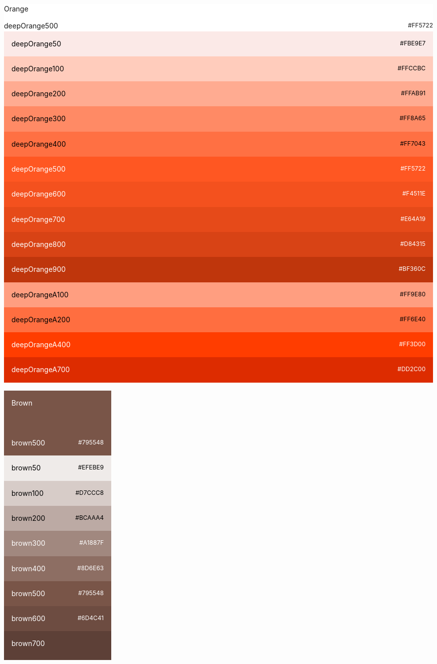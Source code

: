 Orange</span><div style="display: flex; justify-content: space-between;"><span>deepOrange500</span><span style="font-size: 12px;">#FF5722</span></div></li><li style="background-color: rgb(251, 233, 231); color: rgb(0, 0, 0); list-style: none; padding: 15px;"><div style="display: flex; justify-content: space-between;"><span>deepOrange50</span><span style="font-size: 12px;">#FBE9E7</span></div></li><li style="background-color: rgb(255, 204, 188); color: rgb(0, 0, 0); list-style: none; padding: 15px;"><div style="display: flex; justify-content: space-between;"><span>deepOrange100</span><span style="font-size: 12px;">#FFCCBC</span></div></li><li style="background-color: rgb(255, 171, 145); color: rgb(0, 0, 0); list-style: none; padding: 15px;"><div style="display: flex; justify-content: space-between;"><span>deepOrange200</span><span style="font-size: 12px;">#FFAB91</span></div></li><li style="background-color: rgb(255, 138, 101); color: rgb(0, 0, 0); list-style: none; padding: 15px;"><div style="display: flex; justify-content: space-between;"><span>deepOrange300</span><span style="font-size: 12px;">#FF8A65</span></div></li><li style="background-color: rgb(255, 112, 67); color: rgb(0, 0, 0); list-style: none; padding: 15px;"><div style="display: flex; justify-content: space-between;"><span>deepOrange400</span><span style="font-size: 12px;">#FF7043</span></div></li><li style="background-color: rgb(255, 87, 34); color: rgb(255, 255, 255); list-style: none; padding: 15px;"><div style="display: flex; justify-content: space-between;"><span>deepOrange500</span><span style="font-size: 12px;">#FF5722</span></div></li><li style="background-color: rgb(244, 81, 30); color: rgb(255, 255, 255); list-style: none; padding: 15px;"><div style="display: flex; justify-content: space-between;"><span>deepOrange600</span><span style="font-size: 12px;">#F4511E</span></div></li><li style="background-color: rgb(230, 74, 25); color: rgb(255, 255, 255); list-style: none; padding: 15px;"><div style="display: flex; justify-content: space-between;"><span>deepOrange700</span><span style="font-size: 12px;">#E64A19</span></div></li><li style="background-color: rgb(216, 67, 21); color: rgb(255, 255, 255); list-style: none; padding: 15px;"><div style="display: flex; justify-content: space-between;"><span>deepOrange800</span><span style="font-size: 12px;">#D84315</span></div></li><li style="background-color: rgb(191, 54, 12); color: rgb(255, 255, 255); list-style: none; padding: 15px;"><div style="display: flex; justify-content: space-between;"><span>deepOrange900</span><span style="font-size: 12px;">#BF360C</span></div></li><li style="background-color: rgb(255, 158, 128); color: rgb(0, 0, 0); list-style: none; padding: 15px;"><div style="display: flex; justify-content: space-between;"><span>deepOrangeA100</span><span style="font-size: 12px;">#FF9E80</span></div></li><li style="background-color: rgb(255, 110, 64); color: rgb(0, 0, 0); list-style: none; padding: 15px;"><div style="display: flex; justify-content: space-between;"><span>deepOrangeA200</span><span style="font-size: 12px;">#FF6E40</span></div></li><li style="background-color: rgb(255, 61, 0); color: rgb(255, 255, 255); list-style: none; padding: 15px;"><div style="display: flex; justify-content: space-between;"><span>deepOrangeA400</span><span style="font-size: 12px;">#FF3D00</span></div></li><li style="background-color: rgb(221, 44, 0); color: rgb(255, 255, 255); list-style: none; padding: 15px;"><div style="display: flex; justify-content: space-between;"><span>deepOrangeA700</span><span style="font-size: 12px;">#DD2C00</span></div></li></ul><div><ul style="float: left; padding: 16px 0px; display: block; margin: 0px; width: 25%;"><li style="background-color: rgb(121, 85, 72); color: rgb(255, 255, 255); list-style: none; padding: 15px;"><span style="display: block; margin-bottom: 60px;">Brown</span><div style="display: flex; justify-content: space-between;"><span>brown500</span><span style="font-size: 12px;">#795548</span></div></li><li style="background-color: rgb(239, 235, 233); color: rgb(0, 0, 0); list-style: none; padding: 15px;"><div style="display: flex; justify-content: space-between;"><span>brown50</span><span style="font-size: 12px;">#EFEBE9</span></div></li><li style="background-color: rgb(215, 204, 200); color: rgb(0, 0, 0); list-style: none; padding: 15px;"><div style="display: flex; justify-content: space-between;"><span>brown100</span><span style="font-size: 12px;">#D7CCC8</span></div></li><li style="background-color: rgb(188, 170, 164); color: rgb(0, 0, 0); list-style: none; padding: 15px;"><div style="display: flex; justify-content: space-between;"><span>brown200</span><span style="font-size: 12px;">#BCAAA4</span></div></li><li style="background-color: rgb(161, 136, 127); color: rgb(255, 255, 255); list-style: none; padding: 15px;"><div style="display: flex; justify-content: space-between;"><span>brown300</span><span style="font-size: 12px;">#A1887F</span></div></li><li style="background-color: rgb(141, 110, 99); color: rgb(255, 255, 255); list-style: none; padding: 15px;"><div style="display: flex; justify-content: space-between;"><span>brown400</span><span style="font-size: 12px;">#8D6E63</span></div></li><li style="background-color: rgb(121, 85, 72); color: rgb(255, 255, 255); list-style: none; padding: 15px;"><div style="display: flex; justify-content: space-between;"><span>brown500</span><span style="font-size: 12px;">#795548</span></div></li><li style="background-color: rgb(109, 76, 65); color: rgb(255, 255, 255); list-style: none; padding: 15px;"><div style="display: flex; justify-content: space-between;"><span>brown600</span><span style="font-size: 12px;">#6D4C41</span></div></li><li style="background-color: rgb(93, 64, 55); color: rgb(255, 255, 255); list-style: none; padding: 15px;"><div style="display: flex; justify-content: space-between;"><span>brown700</span>